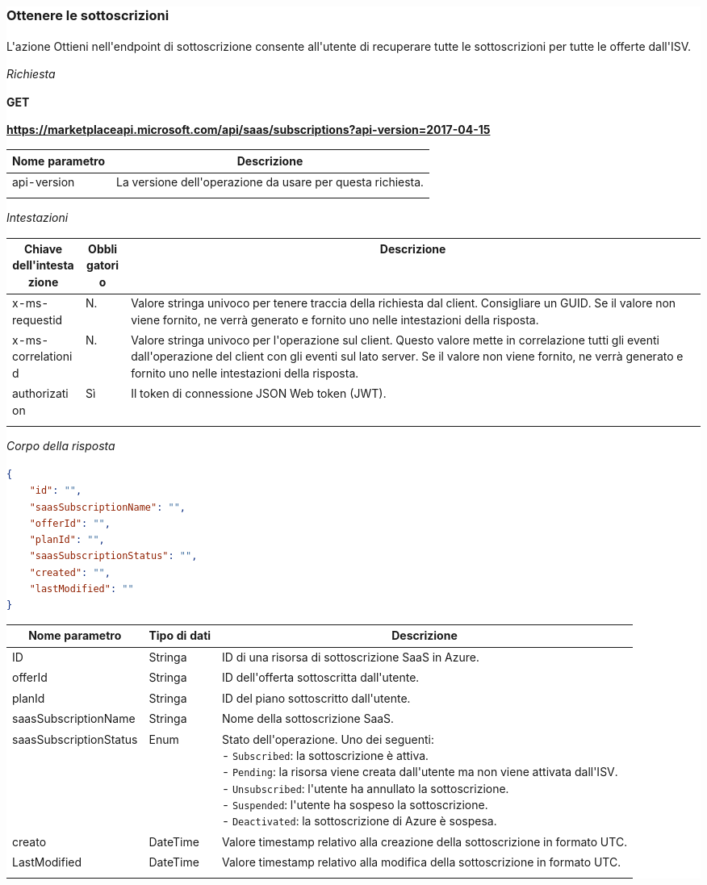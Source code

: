 ### <a name="get-subscriptions"></a>Ottenere le sottoscrizioni

L'azione Ottieni nell'endpoint di sottoscrizione consente all'utente di recuperare tutte le sottoscrizioni per tutte le offerte dall'ISV.

*Richiesta*

**GET**

**https://marketplaceapi.microsoft.com/api/saas/subscriptions?api-version=2017-04-15**

| **Nome parametro**  | **Descrizione**                                       |
|---------------------|-------------------------------------------------------|
| api-version         | La versione dell'operazione da usare per questa richiesta. |
|  |  |

*Intestazioni*

| **Chiave dell'intestazione**     | **Obbligatorio** | **Descrizione**                                           |
|--------------------|--------------|-----------------------------------------------------------|
| x-ms-requestid     | N.           | Valore stringa univoco per tenere traccia della richiesta dal client. Consigliare un GUID. Se il valore non viene fornito, ne verrà generato e fornito uno nelle intestazioni della risposta.             |
| x-ms-correlationid | N.           | Valore stringa univoco per l'operazione sul client. Questo valore mette in correlazione tutti gli eventi dall'operazione del client con gli eventi sul lato server. Se il valore non viene fornito, ne verrà generato e fornito uno nelle intestazioni della risposta. |
| authorization      | Sì          | Il token di connessione JSON Web token (JWT).                    |
|  |  |  |

*Corpo della risposta*

```json
{
    "id": "",
    "saasSubscriptionName": "",
    "offerId": "",
    "planId": "",
    "saasSubscriptionStatus": "",
    "created": "",
    "lastModified": ""
}
```

| **Nome parametro**     | **Tipo di dati** | **Descrizione**                               |
|------------------------|---------------|-----------------------------------------------|
| ID                     | Stringa        | ID di una risorsa di sottoscrizione SaaS in Azure.    |
| offerId                | Stringa        | ID dell'offerta sottoscritta dall'utente.         |
| planId                 | Stringa        | ID del piano sottoscritto dall'utente.          |
| saasSubscriptionName   | Stringa        | Nome della sottoscrizione SaaS.                |
| saasSubscriptionStatus | Enum          | Stato dell'operazione.  Uno dei seguenti:  <br/> - `Subscribed`: la sottoscrizione è attiva.  <br/> - `Pending`: la risorsa viene creata dall'utente ma non viene attivata dall'ISV.   <br/> - `Unsubscribed`: l'utente ha annullato la sottoscrizione.   <br/> - `Suspended`: l'utente ha sospeso la sottoscrizione.   <br/> - `Deactivated`:  la sottoscrizione di Azure è sospesa.  |
| creato                | DateTime      | Valore timestamp relativo alla creazione della sottoscrizione in formato UTC. |
| LastModified           | DateTime      | Valore timestamp relativo alla modifica della sottoscrizione in formato UTC. |
|  |  |  |
